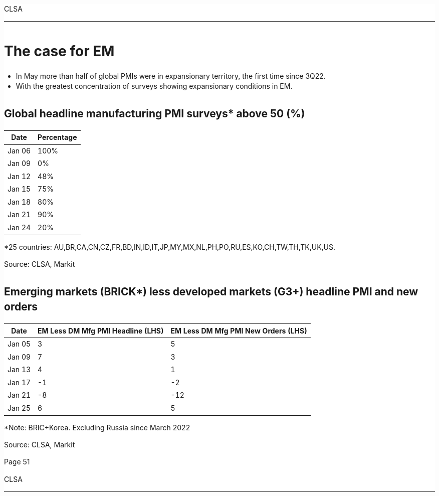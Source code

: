 CLSA

---

# The case for EM

- In May more than half of global PMIs were in expansionary territory, the first time since 3Q22.
- With the greatest concentration of surveys showing expansionary conditions in EM.

## Global headline manufacturing PMI surveys* above 50 (%)

| Date    | Percentage      |
| ------- | --------------- |
| Jan 06  | 100%            |
| Jan 09  | 0%              |
| Jan 12  | 48%             |
| Jan 15  | 75%             |
| Jan 18  | 80%             |
| Jan 21  | 90%             |
| Jan 24  | 20%             |

*25 countries: AU,BR,CA,CN,CZ,FR,BD,IN,ID,IT,JP,MY,MX,NL,PH,PO,RU,ES,KO,CH,TW,TH,TK,UK,US.

Source: CLSA, Markit

## Emerging markets (BRICK*) less developed markets (G3+) headline PMI and new orders

| Date         | EM Less DM Mfg PMI Headline (LHS) | EM Less DM Mfg PMI New Orders (LHS) |
|--------------|-----------------------------------|-------------------------------------|
| Jan 05       | 3                                 | 5                                   |
| Jan 09       | 7                                 | 3                                   |
| Jan 13       | 4                                 | 1                                   |
| Jan 17       | -1                                | -2                                  |
| Jan 21       | -8                                | -12                                 |
| Jan 25       | 6                                 | 5                                   |

*Note: BRIC+Korea. Excluding Russia since March 2022

Source: CLSA, Markit

Page 51

CLSA

---
